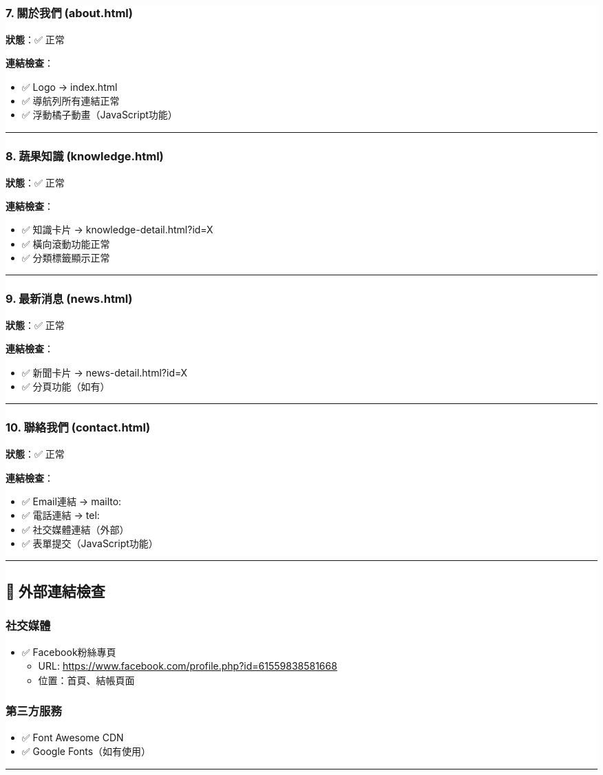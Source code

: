 
### 7. 關於我們 (about.html)
**狀態**：✅ 正常

**連結檢查**：
- ✅ Logo → index.html
- ✅ 導航列所有連結正常
- ✅ 浮動橘子動畫（JavaScript功能）

---

### 8. 蔬果知識 (knowledge.html)
**狀態**：✅ 正常

**連結檢查**：
- ✅ 知識卡片 → knowledge-detail.html?id=X
- ✅ 橫向滾動功能正常
- ✅ 分類標籤顯示正常

---

### 9. 最新消息 (news.html)
**狀態**：✅ 正常

**連結檢查**：
- ✅ 新聞卡片 → news-detail.html?id=X
- ✅ 分頁功能（如有）

---

### 10. 聯絡我們 (contact.html)
**狀態**：✅ 正常

**連結檢查**：
- ✅ Email連結 → mailto:
- ✅ 電話連結 → tel:
- ✅ 社交媒體連結（外部）
- ✅ 表單提交（JavaScript功能）

---

## 🔗 外部連結檢查

### 社交媒體
- ✅ Facebook粉絲專頁
  - URL: https://www.facebook.com/profile.php?id=61559838581668
  - 位置：首頁、結帳頁面
  
### 第三方服務
- ✅ Font Awesome CDN
- ✅ Google Fonts（如有使用）

---